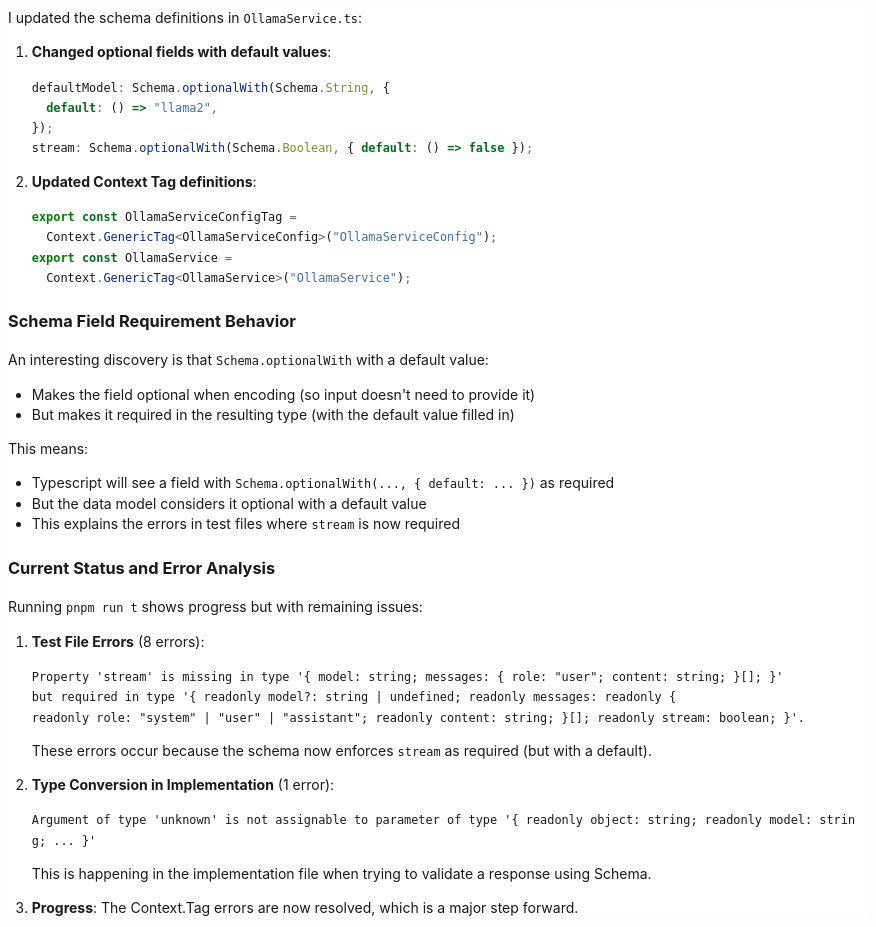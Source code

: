 I updated the schema definitions in `OllamaService.ts`:

1. **Changed optional fields with default values**:

   ```typescript
   defaultModel: Schema.optionalWith(Schema.String, {
     default: () => "llama2",
   });
   stream: Schema.optionalWith(Schema.Boolean, { default: () => false });
   ```

2. **Updated Context Tag definitions**:
   ```typescript
   export const OllamaServiceConfigTag =
     Context.GenericTag<OllamaServiceConfig>("OllamaServiceConfig");
   export const OllamaService =
     Context.GenericTag<OllamaService>("OllamaService");
   ```

### Schema Field Requirement Behavior

An interesting discovery is that `Schema.optionalWith` with a default value:

- Makes the field optional when encoding (so input doesn't need to provide it)
- But makes it required in the resulting type (with the default value filled in)

This means:

- Typescript will see a field with `Schema.optionalWith(..., { default: ... })` as required
- But the data model considers it optional with a default value
- This explains the errors in test files where `stream` is now required

### Current Status and Error Analysis

Running `pnpm run t` shows progress but with remaining issues:

1. **Test File Errors** (8 errors):

   ```
   Property 'stream' is missing in type '{ model: string; messages: { role: "user"; content: string; }[]; }'
   but required in type '{ readonly model?: string | undefined; readonly messages: readonly {
   readonly role: "system" | "user" | "assistant"; readonly content: string; }[]; readonly stream: boolean; }'.
   ```

   These errors occur because the schema now enforces `stream` as required (but with a default).

2. **Type Conversion in Implementation** (1 error):

   ```
   Argument of type 'unknown' is not assignable to parameter of type '{ readonly object: string; readonly model: string; ... }'
   ```

   This is happening in the implementation file when trying to validate a response using Schema.

3. **Progress**: The Context.Tag errors are now resolved, which is a major step forward.
